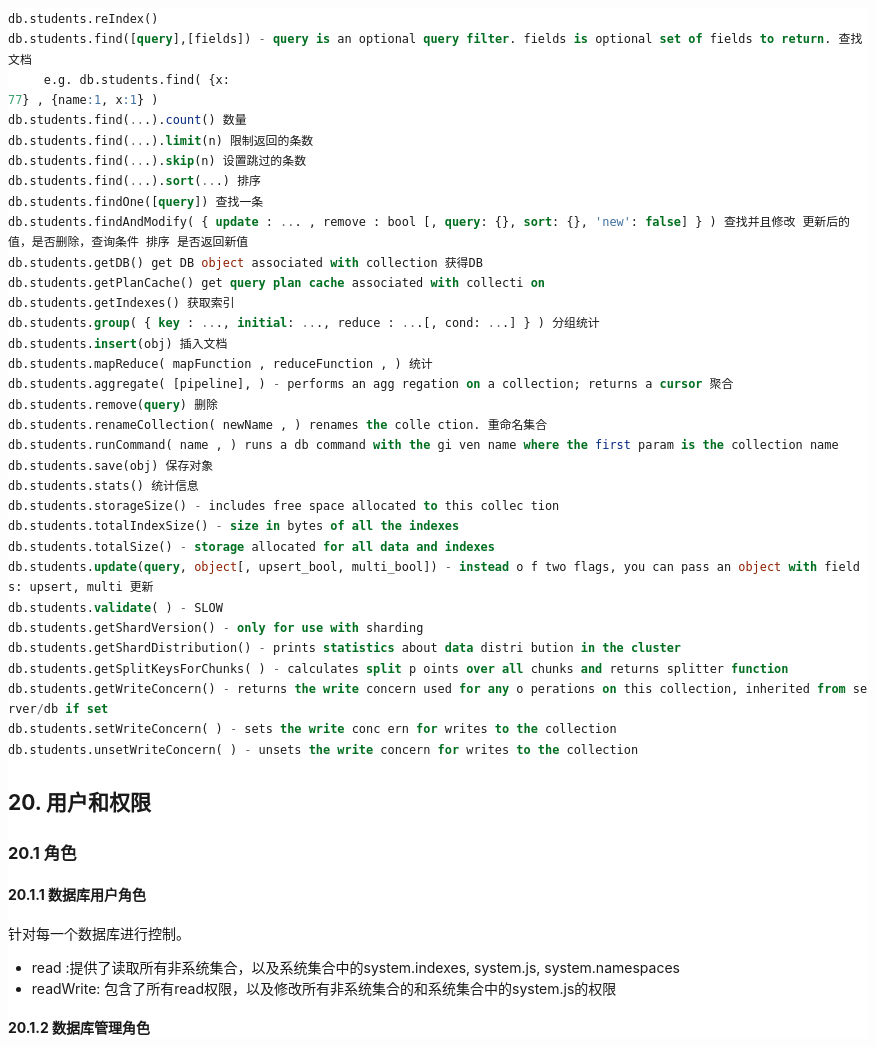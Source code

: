```sql
db.students.reIndex()
db.students.find([query],[fields]) - query is an optional query filter. fields is optional set of fields to return. 查找文档
     e.g. db.students.find( {x:
77} , {name:1, x:1} )
db.students.find(...).count() 数量
db.students.find(...).limit(n) 限制返回的条数
db.students.find(...).skip(n) 设置跳过的条数
db.students.find(...).sort(...) 排序
db.students.findOne([query]) 查找一条
db.students.findAndModify( { update : ... , remove : bool [, query: {}, sort: {}, 'new': false] } ) 查找并且修改 更新后的值，是否删除，查询条件 排序 是否返回新值
db.students.getDB() get DB object associated with collection 获得DB
db.students.getPlanCache() get query plan cache associated with collecti on
db.students.getIndexes() 获取索引
db.students.group( { key : ..., initial: ..., reduce : ...[, cond: ...] } ) 分组统计
db.students.insert(obj) 插入文档
db.students.mapReduce( mapFunction , reduceFunction , ) 统计
db.students.aggregate( [pipeline], ) - performs an agg regation on a collection; returns a cursor 聚合
db.students.remove(query) 删除
db.students.renameCollection( newName , ) renames the colle ction. 重命名集合
db.students.runCommand( name , ) runs a db command with the gi ven name where the first param is the collection name
db.students.save(obj) 保存对象
db.students.stats() 统计信息
db.students.storageSize() - includes free space allocated to this collec tion
db.students.totalIndexSize() - size in bytes of all the indexes
db.students.totalSize() - storage allocated for all data and indexes
db.students.update(query, object[, upsert_bool, multi_bool]) - instead o f two flags, you can pass an object with fields: upsert, multi 更新
db.students.validate( ) - SLOW
db.students.getShardVersion() - only for use with sharding
db.students.getShardDistribution() - prints statistics about data distri bution in the cluster
db.students.getSplitKeysForChunks( ) - calculates split p oints over all chunks and returns splitter function
db.students.getWriteConcern() - returns the write concern used for any o perations on this collection, inherited from server/db if set
db.students.setWriteConcern( ) - sets the write conc ern for writes to the collection
db.students.unsetWriteConcern( ) - unsets the write concern for writes to the collection
```
## 20. 用户和权限

### 20.1 角色

#### 20.1.1 数据库用户角色

针对每一个数据库进行控制。

- read :提供了读取所有非系统集合，以及系统集合中的system.indexes, system.js, system.namespaces
- readWrite: 包含了所有read权限，以及修改所有非系统集合的和系统集合中的system.js的权限
#### 20.1.2 数据库管理角色

